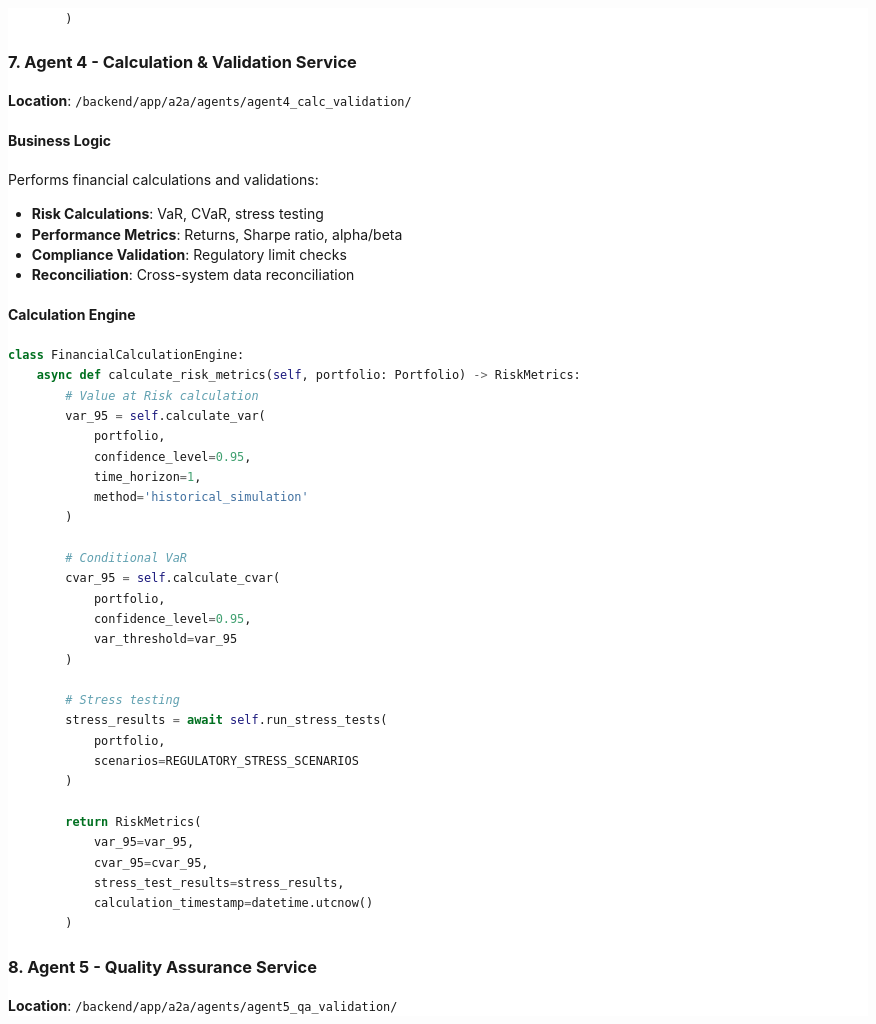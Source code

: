```python
        )
```

### 7. Agent 4 - Calculation & Validation Service

**Location**: `/backend/app/a2a/agents/agent4_calc_validation/`

#### Business Logic
Performs financial calculations and validations:

- **Risk Calculations**: VaR, CVaR, stress testing
- **Performance Metrics**: Returns, Sharpe ratio, alpha/beta
- **Compliance Validation**: Regulatory limit checks
- **Reconciliation**: Cross-system data reconciliation

#### Calculation Engine

```python
class FinancialCalculationEngine:
    async def calculate_risk_metrics(self, portfolio: Portfolio) -> RiskMetrics:
        # Value at Risk calculation
        var_95 = self.calculate_var(
            portfolio,
            confidence_level=0.95,
            time_horizon=1,
            method='historical_simulation'
        )
        
        # Conditional VaR
        cvar_95 = self.calculate_cvar(
            portfolio,
            confidence_level=0.95,
            var_threshold=var_95
        )
        
        # Stress testing
        stress_results = await self.run_stress_tests(
            portfolio,
            scenarios=REGULATORY_STRESS_SCENARIOS
        )
        
        return RiskMetrics(
            var_95=var_95,
            cvar_95=cvar_95,
            stress_test_results=stress_results,
            calculation_timestamp=datetime.utcnow()
        )
```

### 8. Agent 5 - Quality Assurance Service

**Location**: `/backend/app/a2a/agents/agent5_qa_validation/`
